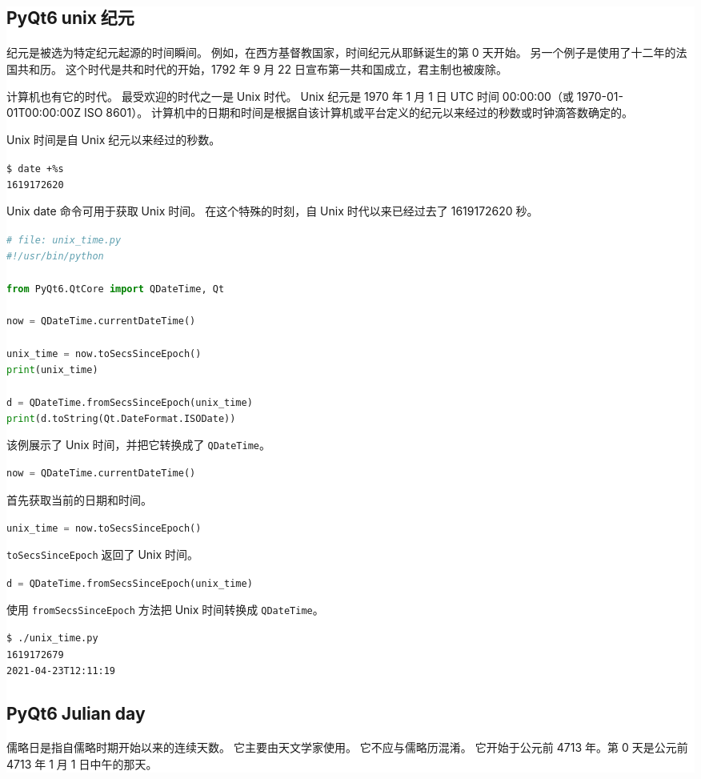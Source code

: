 ## PyQt6 unix 纪元
纪元是被选为特定纪元起源的时间瞬间。 例如，在西方基督教国家，时间纪元从耶稣诞生的第 0 天开始。 另一个例子是使用了十二年的法国共和历。 这个时代是共和时代的开始，1792 年 9 月 22 日宣布第一共和国成立，君主制也被废除。

计算机也有它的时代。 最受欢迎的时代之一是 Unix 时代。 Unix 纪元是 1970 年 1 月 1 日 UTC 时间 00:00:00（或 1970-01-01T00:00:00Z ISO 8601）。 计算机中的日期和时间是根据自该计算机或平台定义的纪元以来经过的秒数或时钟滴答数确定的。

Unix 时间是自 Unix 纪元以来经过的秒数。

``` sh
$ date +%s
1619172620
```
Unix date 命令可用于获取 Unix 时间。 在这个特殊的时刻，自 Unix 时代以来已经过去了 1619172620 秒。

``` python
# file: unix_time.py
#!/usr/bin/python

from PyQt6.QtCore import QDateTime, Qt

now = QDateTime.currentDateTime()

unix_time = now.toSecsSinceEpoch() 
print(unix_time)

d = QDateTime.fromSecsSinceEpoch(unix_time)
print(d.toString(Qt.DateFormat.ISODate))
```
该例展示了 Unix 时间，并把它转换成了 `QDateTime`。

``` python
now = QDateTime.currentDateTime()
```

首先获取当前的日期和时间。

```python 
unix_time = now.toSecsSinceEpoch()
```

`toSecsSinceEpoch` 返回了 Unix 时间。

```python 
d = QDateTime.fromSecsSinceEpoch(unix_time)
```

使用 `fromSecsSinceEpoch` 方法把 Unix 时间转换成 `QDateTime`。

``` sh
$ ./unix_time.py 
1619172679
2021-04-23T12:11:19
```
## PyQt6 Julian day
儒略日是指自儒略时期开始以来的连续天数。 它主要由天文学家使用。 它不应与儒略历混淆。 它开始于公元前 4713 年。第 0 天是公元前 4713 年 1 月 1 日中午的那天。
